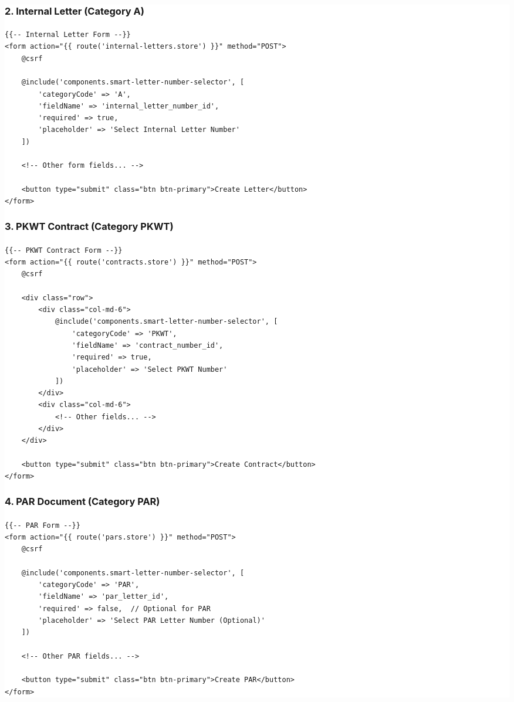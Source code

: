 ### 2. Internal Letter (Category A)

```blade
{{-- Internal Letter Form --}}
<form action="{{ route('internal-letters.store') }}" method="POST">
    @csrf

    @include('components.smart-letter-number-selector', [
        'categoryCode' => 'A',
        'fieldName' => 'internal_letter_number_id',
        'required' => true,
        'placeholder' => 'Select Internal Letter Number'
    ])

    <!-- Other form fields... -->

    <button type="submit" class="btn btn-primary">Create Letter</button>
</form>
```

### 3. PKWT Contract (Category PKWT)

```blade
{{-- PKWT Contract Form --}}
<form action="{{ route('contracts.store') }}" method="POST">
    @csrf

    <div class="row">
        <div class="col-md-6">
            @include('components.smart-letter-number-selector', [
                'categoryCode' => 'PKWT',
                'fieldName' => 'contract_number_id',
                'required' => true,
                'placeholder' => 'Select PKWT Number'
            ])
        </div>
        <div class="col-md-6">
            <!-- Other fields... -->
        </div>
    </div>

    <button type="submit" class="btn btn-primary">Create Contract</button>
</form>
```

### 4. PAR Document (Category PAR)

```blade
{{-- PAR Form --}}
<form action="{{ route('pars.store') }}" method="POST">
    @csrf

    @include('components.smart-letter-number-selector', [
        'categoryCode' => 'PAR',
        'fieldName' => 'par_letter_id',
        'required' => false,  // Optional for PAR
        'placeholder' => 'Select PAR Letter Number (Optional)'
    ])

    <!-- Other PAR fields... -->

    <button type="submit" class="btn btn-primary">Create PAR</button>
</form>
```
